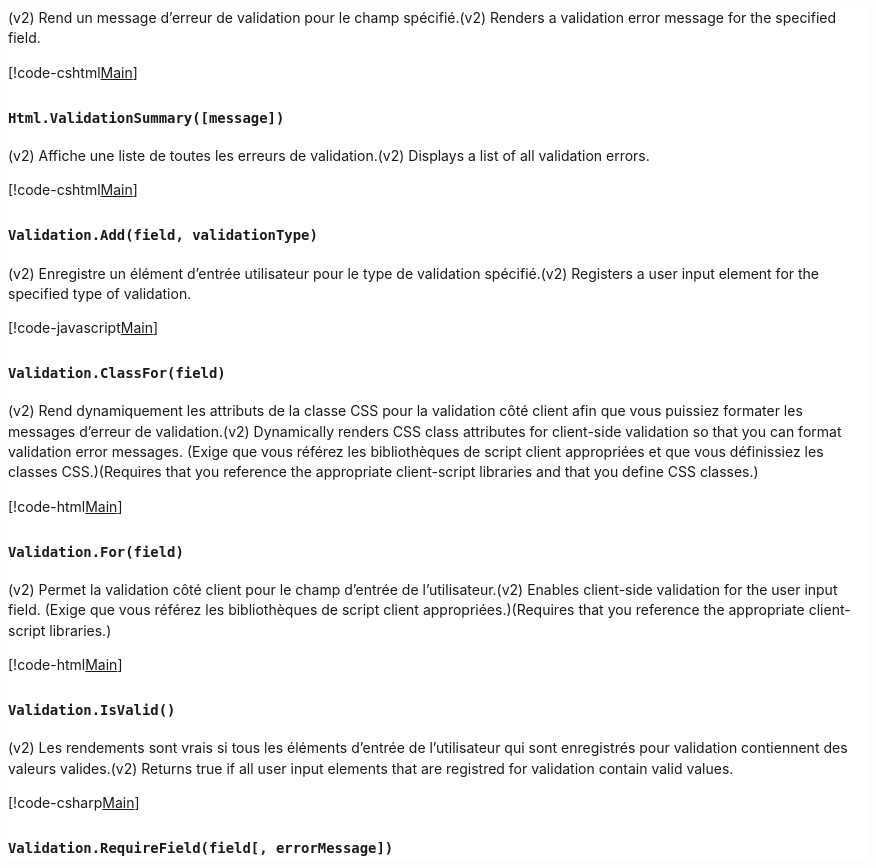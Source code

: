 <span data-ttu-id="cc2b5-251">(v2) Rend un message d’erreur de validation pour le champ spécifié.</span><span class="sxs-lookup"><span data-stu-id="cc2b5-251">(v2) Renders a validation error message for the specified field.</span></span>

[!code-cshtml[Main](asp-net-web-pages-api-reference/samples/sample107.cshtml)]

### `Html.ValidationSummary([message])`

<span data-ttu-id="cc2b5-252">(v2) Affiche une liste de toutes les erreurs de validation.</span><span class="sxs-lookup"><span data-stu-id="cc2b5-252">(v2) Displays a list of all validation errors.</span></span>

[!code-cshtml[Main](asp-net-web-pages-api-reference/samples/sample108.cshtml)]

### `Validation.Add(field, validationType)`

<span data-ttu-id="cc2b5-253">(v2) Enregistre un élément d’entrée utilisateur pour le type de validation spécifié.</span><span class="sxs-lookup"><span data-stu-id="cc2b5-253">(v2) Registers a user input element for the specified type of validation.</span></span>

[!code-javascript[Main](asp-net-web-pages-api-reference/samples/sample109.js)]

### `Validation.ClassFor(field)`

<span data-ttu-id="cc2b5-254">(v2) Rend dynamiquement les attributs de la classe CSS pour la validation côté client afin que vous puissiez formater les messages d’erreur de validation.</span><span class="sxs-lookup"><span data-stu-id="cc2b5-254">(v2) Dynamically renders CSS class attributes for client-side validation so that you can format validation error messages.</span></span> <span data-ttu-id="cc2b5-255">(Exige que vous référez les bibliothèques de script client appropriées et que vous définissiez les classes CSS.)</span><span class="sxs-lookup"><span data-stu-id="cc2b5-255">(Requires that you reference the appropriate client-script libraries and that you define CSS classes.)</span></span>

[!code-html[Main](asp-net-web-pages-api-reference/samples/sample110.html)]

### `Validation.For(field)`

<span data-ttu-id="cc2b5-256">(v2) Permet la validation côté client pour le champ d’entrée de l’utilisateur.</span><span class="sxs-lookup"><span data-stu-id="cc2b5-256">(v2) Enables client-side validation for the user input field.</span></span> <span data-ttu-id="cc2b5-257">(Exige que vous référez les bibliothèques de script client appropriées.)</span><span class="sxs-lookup"><span data-stu-id="cc2b5-257">(Requires that you reference the appropriate client-script libraries.)</span></span>

[!code-html[Main](asp-net-web-pages-api-reference/samples/sample111.html)]

### `Validation.IsValid()`

<span data-ttu-id="cc2b5-258">(v2) Les rendements sont vrais si tous les éléments d’entrée de l’utilisateur qui sont enregistrés pour validation contiennent des valeurs valides.</span><span class="sxs-lookup"><span data-stu-id="cc2b5-258">(v2) Returns true if all user input elements that are registred for validation contain valid values.</span></span>

[!code-csharp[Main](asp-net-web-pages-api-reference/samples/sample112.cs)]

### `Validation.RequireField(field[, errorMessage])`
